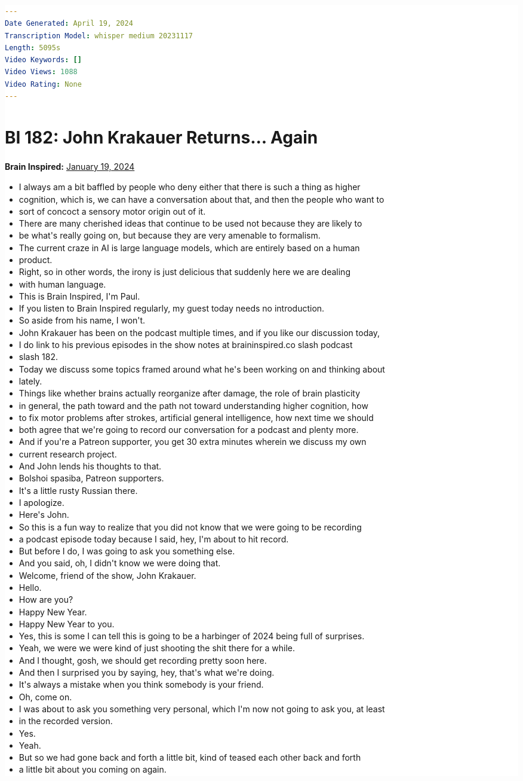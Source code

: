 ```yaml
---
Date Generated: April 19, 2024
Transcription Model: whisper medium 20231117
Length: 5095s
Video Keywords: []
Video Views: 1088
Video Rating: None
---
```


# BI 182: John Krakauer Returns... Again
**Brain Inspired:** [January 19, 2024](https://www.youtube.com/watch?v=B_QoSVyi7Fs)
*  I always am a bit baffled by people who deny either that there is such a thing as higher
*  cognition, which is, we can have a conversation about that, and then the people who want to
*  sort of concoct a sensory motor origin out of it.
*  There are many cherished ideas that continue to be used not because they are likely to
*  be what's really going on, but because they are very amenable to formalism.
*  The current craze in AI is large language models, which are entirely based on a human
*  product.
*  Right, so in other words, the irony is just delicious that suddenly here we are dealing
*  with human language.
*  This is Brain Inspired, I'm Paul.
*  If you listen to Brain Inspired regularly, my guest today needs no introduction.
*  So aside from his name, I won't.
*  John Krakauer has been on the podcast multiple times, and if you like our discussion today,
*  I do link to his previous episodes in the show notes at braininspired.co slash podcast
*  slash 182.
*  Today we discuss some topics framed around what he's been working on and thinking about
*  lately.
*  Things like whether brains actually reorganize after damage, the role of brain plasticity
*  in general, the path toward and the path not toward understanding higher cognition, how
*  to fix motor problems after strokes, artificial general intelligence, how next time we should
*  both agree that we're going to record our conversation for a podcast and plenty more.
*  And if you're a Patreon supporter, you get 30 extra minutes wherein we discuss my own
*  current research project.
*  And John lends his thoughts to that.
*  Bolshoi spasiba, Patreon supporters.
*  It's a little rusty Russian there.
*  I apologize.
*  Here's John.
*  So this is a fun way to realize that you did not know that we were going to be recording
*  a podcast episode today because I said, hey, I'm about to hit record.
*  But before I do, I was going to ask you something else.
*  And you said, oh, I didn't know we were doing that.
*  Welcome, friend of the show, John Krakauer.
*  Hello.
*  How are you?
*  Happy New Year.
*  Happy New Year to you.
*  Yes, this is some I can tell this is going to be a harbinger of 2024 being full of surprises.
*  Yeah, we were we were kind of just shooting the shit there for a while.
*  And I thought, gosh, we should get recording pretty soon here.
*  And then I surprised you by saying, hey, that's what we're doing.
*  It's always a mistake when you think somebody is your friend.
*  Oh, come on.
*  I was about to ask you something very personal, which I'm now not going to ask you, at least
*  in the recorded version.
*  Yes.
*  Yeah.
*  But so we had gone back and forth a little bit, kind of teased each other back and forth
*  a little bit about you coming on again.